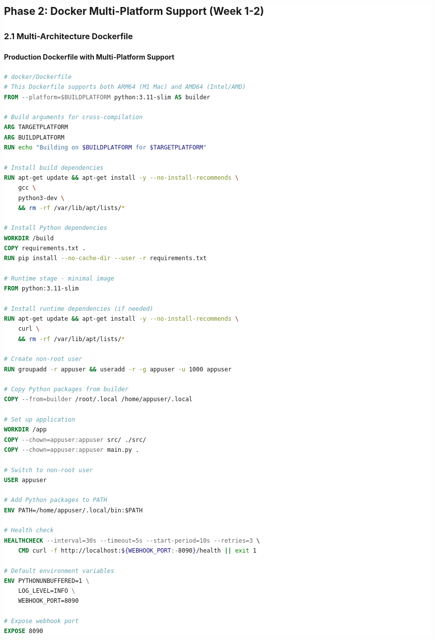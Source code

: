 
## Phase 2: Docker Multi-Platform Support (Week 1-2)

### 2.1 Multi-Architecture Dockerfile

#### Production Dockerfile with Multi-Platform Support
```dockerfile
# docker/Dockerfile
# This Dockerfile supports both ARM64 (M1 Mac) and AMD64 (Intel/AMD)
FROM --platform=$BUILDPLATFORM python:3.11-slim AS builder

# Build arguments for cross-compilation
ARG TARGETPLATFORM
ARG BUILDPLATFORM
RUN echo "Building on $BUILDPLATFORM for $TARGETPLATFORM"

# Install build dependencies
RUN apt-get update && apt-get install -y --no-install-recommends \
    gcc \
    python3-dev \
    && rm -rf /var/lib/apt/lists/*

# Install Python dependencies
WORKDIR /build
COPY requirements.txt .
RUN pip install --no-cache-dir --user -r requirements.txt

# Runtime stage - minimal image
FROM python:3.11-slim

# Install runtime dependencies (if needed)
RUN apt-get update && apt-get install -y --no-install-recommends \
    curl \
    && rm -rf /var/lib/apt/lists/*

# Create non-root user
RUN groupadd -r appuser && useradd -r -g appuser -u 1000 appuser

# Copy Python packages from builder
COPY --from=builder /root/.local /home/appuser/.local

# Set up application
WORKDIR /app
COPY --chown=appuser:appuser src/ ./src/
COPY --chown=appuser:appuser main.py .

# Switch to non-root user
USER appuser

# Add Python packages to PATH
ENV PATH=/home/appuser/.local/bin:$PATH

# Health check
HEALTHCHECK --interval=30s --timeout=5s --start-period=10s --retries=3 \
    CMD curl -f http://localhost:${WEBHOOK_PORT:-8090}/health || exit 1

# Default environment variables
ENV PYTHONUNBUFFERED=1 \
    LOG_LEVEL=INFO \
    WEBHOOK_PORT=8090

# Expose webhook port
EXPOSE 8090
```